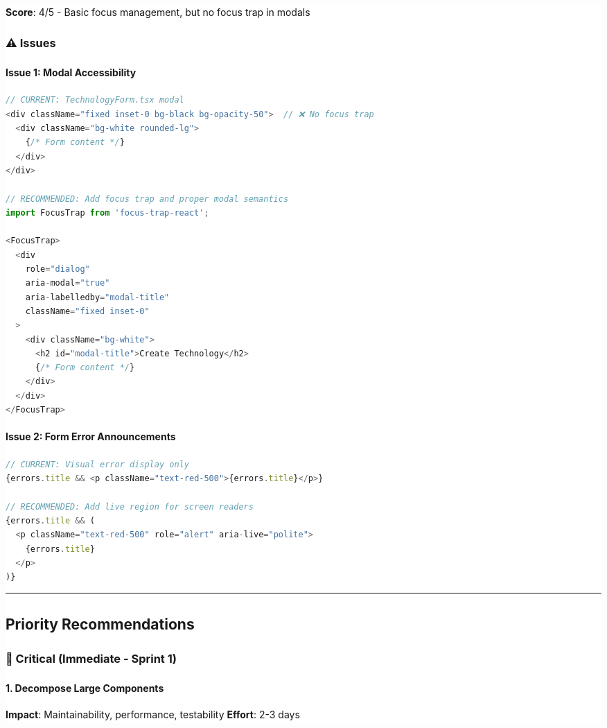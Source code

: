 **Score**: 4/5 - Basic focus management, but no focus trap in modals

### ⚠️ Issues

#### Issue 1: Modal Accessibility
```typescript
// CURRENT: TechnologyForm.tsx modal
<div className="fixed inset-0 bg-black bg-opacity-50">  // ❌ No focus trap
  <div className="bg-white rounded-lg">
    {/* Form content */}
  </div>
</div>

// RECOMMENDED: Add focus trap and proper modal semantics
import FocusTrap from 'focus-trap-react';

<FocusTrap>
  <div
    role="dialog"
    aria-modal="true"
    aria-labelledby="modal-title"
    className="fixed inset-0"
  >
    <div className="bg-white">
      <h2 id="modal-title">Create Technology</h2>
      {/* Form content */}
    </div>
  </div>
</FocusTrap>
```

#### Issue 2: Form Error Announcements
```typescript
// CURRENT: Visual error display only
{errors.title && <p className="text-red-500">{errors.title}</p>}

// RECOMMENDED: Add live region for screen readers
{errors.title && (
  <p className="text-red-500" role="alert" aria-live="polite">
    {errors.title}
  </p>
)}
```

---

## Priority Recommendations

### 🔴 Critical (Immediate - Sprint 1)

#### 1. Decompose Large Components
**Impact**: Maintainability, performance, testability
**Effort**: 2-3 days
